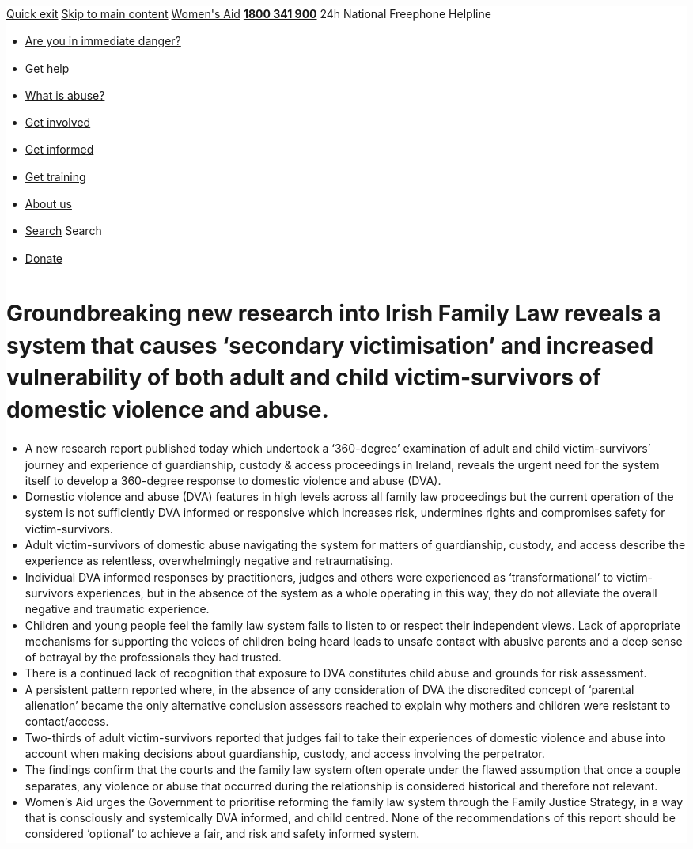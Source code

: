 [Quick exit](https://www.womensaid.ie/get-informed/news-events/media-releases/groundbreaking-new-research-into-irish-family-law-reveals-a-system-that-causes-secondary-victimisation-and-increased-vulnerability-of-both-adult-and-child-victim-survivors-of-domesti/#exit)
[Skip to main content](https://www.womensaid.ie/get-informed/news-events/media-releases/groundbreaking-new-research-into-irish-family-law-reveals-a-system-that-causes-secondary-victimisation-and-increased-vulnerability-of-both-adult-and-child-victim-survivors-of-domesti/#pagecontent "Skip to main content")
[Women's Aid](https://www.womensaid.ie/)
**[1800 341 900](tel:1800341900)** 24h National Freephone Helpline
  * [Are you in immediate danger?](https://www.womensaid.ie/are-you-in-immediate-danger/)
  * [Get help](https://www.womensaid.ie/get-help/)
  * [What is abuse?](https://www.womensaid.ie/what-is-abuse/)
  * [Get involved](https://www.womensaid.ie/get-involved/)
  * [Get informed](https://www.womensaid.ie/get-informed/)
  * [Get training](https://www.womensaid.ie/get-training/)
  * [About us](https://www.womensaid.ie/about-us/)


  * [Search](https://www.womensaid.ie/get-informed/news-events/media-releases/groundbreaking-new-research-into-irish-family-law-reveals-a-system-that-causes-secondary-victimisation-and-increased-vulnerability-of-both-adult-and-child-victim-survivors-of-domesti/)
Search
  * [Donate](https://www.womensaid.ie/get-involved/donate/)


# Groundbreaking new research into Irish Family Law reveals a system that causes ‘secondary victimisation’ and increased vulnerability of both adult and child victim-survivors of domestic violence and abuse.
  * A new research report published today which undertook a ‘360-degree’ examination of adult and child victim-survivors’ journey and experience of guardianship, custody & access proceedings in Ireland, reveals the urgent need for the system itself to develop a 360-degree response to domestic violence and abuse (DVA).
  * Domestic violence and abuse (DVA) features in high levels across all family law proceedings but the current operation of the system is not sufficiently DVA informed or responsive which increases risk, undermines rights and compromises safety for victim-survivors.
  * Adult victim-survivors of domestic abuse navigating the system for matters of guardianship, custody, and access describe the experience as relentless, overwhelmingly negative and retraumatising.
  * Individual DVA informed responses by practitioners, judges and others were experienced as ‘transformational’ to victim-survivors experiences, but in the absence of the system as a whole operating in this way, they do not alleviate the overall negative and traumatic experience.
  * Children and young people feel the family law system fails to listen to or respect their independent views. Lack of appropriate mechanisms for supporting the voices of children being heard leads to unsafe contact with abusive parents and a deep sense of betrayal by the professionals they had trusted.
  * There is a continued lack of recognition that exposure to DVA constitutes child abuse and grounds for risk assessment.
  * A persistent pattern reported where, in the absence of any consideration of DVA the discredited concept of ‘parental alienation’ became the only alternative conclusion assessors reached to explain why mothers and children were resistant to contact/access.
  * Two-thirds of adult victim-survivors reported that judges fail to take their experiences of domestic violence and abuse into account when making decisions about guardianship, custody, and access involving the perpetrator.
  * The findings confirm that the courts and the family law system often operate under the flawed assumption that once a couple separates, any violence or abuse that occurred during the relationship is considered historical and therefore not relevant.
  * Women’s Aid urges the Government to prioritise reforming the family law system through the Family Justice Strategy, in a way that is consciously and systemically DVA informed, and child centred. None of the recommendations of this report should be considered ‘optional’ to achieve a fair, and risk and safety informed system.
